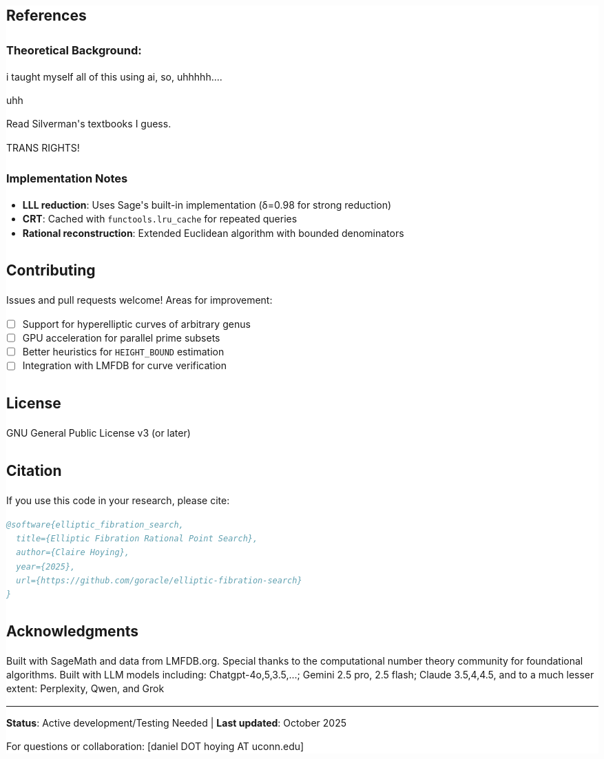 ## References

### Theoretical Background:

i taught myself all of this using ai, so, uhhhhh....

uhh

Read Silverman's textbooks I guess.

TRANS RIGHTS!

### Implementation Notes

- **LLL reduction**: Uses Sage's built-in implementation (δ=0.98 for strong reduction)
- **CRT**: Cached with `functools.lru_cache` for repeated queries
- **Rational reconstruction**: Extended Euclidean algorithm with bounded denominators

## Contributing

Issues and pull requests welcome! Areas for improvement:

- [ ] Support for hyperelliptic curves of arbitrary genus
- [ ] GPU acceleration for parallel prime subsets
- [ ] Better heuristics for `HEIGHT_BOUND` estimation
- [ ] Integration with LMFDB for curve verification

## License

GNU General Public License v3 (or later)

## Citation

If you use this code in your research, please cite:

```bibtex
@software{elliptic_fibration_search,
  title={Elliptic Fibration Rational Point Search},
  author={Claire Hoying},
  year={2025},
  url={https://github.com/goracle/elliptic-fibration-search}
}
```

## Acknowledgments

Built with SageMath and data from LMFDB.org. Special thanks to the computational number theory community for foundational algorithms.
Built with LLM models including:
Chatgpt-4o,5,3.5,...; Gemini 2.5 pro, 2.5 flash; Claude 3.5,4,4.5,
and to a much lesser extent:
Perplexity, Qwen, and Grok

---

**Status**: Active development/Testing Needed | **Last updated**: October 2025

For questions or collaboration: [daniel DOT hoying AT uconn.edu]
